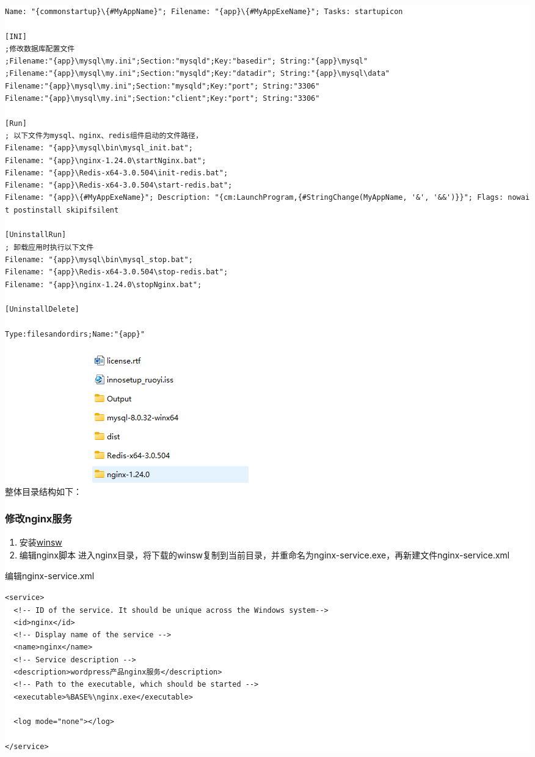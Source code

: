 ```
Name: "{commonstartup}\{#MyAppName}"; Filename: "{app}\{#MyAppExeName}"; Tasks: startupicon

[INI]
;修改数据库配置文件
;Filename:"{app}\mysql\my.ini";Section:"mysqld";Key:"basedir"; String:"{app}\mysql"
;Filename:"{app}\mysql\my.ini";Section:"mysqld";Key:"datadir"; String:"{app}\mysql\data"
Filename:"{app}\mysql\my.ini";Section:"mysqld";Key:"port"; String:"3306"
Filename:"{app}\mysql\my.ini";Section:"client";Key:"port"; String:"3306"

[Run]
; 以下文件为mysql、nginx、redis组件启动的文件路径，
Filename: "{app}\mysql\bin\mysql_init.bat";
Filename: "{app}\nginx-1.24.0\startNginx.bat";
Filename: "{app}\Redis-x64-3.0.504\init-redis.bat";
Filename: "{app}\Redis-x64-3.0.504\start-redis.bat";
Filename: "{app}\{#MyAppExeName}"; Description: "{cm:LaunchProgram,{#StringChange(MyAppName, '&', '&&')}}"; Flags: nowait postinstall skipifsilent

[UninstallRun]
; 卸载应用时执行以下文件
Filename: "{app}\mysql\bin\mysql_stop.bat";
Filename: "{app}\Redis-x64-3.0.504\stop-redis.bat";
Filename: "{app}\nginx-1.24.0\stopNginx.bat";
 
[UninstallDelete]
 
Type:filesandordirs;Name:"{app}"
```

整体目录结构如下：
![next][39]


### 修改nginx服务
1. 安装[winsw](https://github.com/winsw/winsw/releases)
2. 编辑nginx脚本
进入nginx目录，将下载的winsw复制到当前目录，并重命名为nginx-service.exe，再新建文件nginx-service.xml

编辑nginx-service.xml
```
<service>
  <!-- ID of the service. It should be unique across the Windows system-->
  <id>nginx</id>
  <!-- Display name of the service -->
  <name>nginx</name>
  <!-- Service description -->
  <description>wordpress产品nginx服务</description>
  <!-- Path to the executable, which should be started -->
  <executable>%BASE%\nginx.exe</executable>
  
  <log mode="none"></log>

</service>

```


[1]: /images/innosetup/1.png
[2]: /images/innosetup/2.png
[3]: /images/innosetup/3.png
[4]: /images/innosetup/4.png
[5]: /images/innosetup/5.png
[6]: /images/innosetup/6.png
[7]: /images/innosetup/7.png
[8]: /images/innosetup/8.png
[9]: /images/innosetup/9.png
[10]: /images/innosetup/10.png
[11]: /images/innosetup/11.png
[12]: /images/innosetup/12.png
[13]: /images/innosetup/13.png
[14]: /images/innosetup/14.png
[15]: /images/innosetup/15.png
[16]: /images/innosetup/16.png
[17]: /images/innosetup/17.png
[18]: /images/innosetup/18.png
[19]: /images/innosetup/19.png
[20]: /images/innosetup/20.png
[21]: /images/innosetup/21.png
[22]: /images/innosetup/22.png
[23]: /images/innosetup/23.png
[24]: /images/innosetup/24.png
[25]: /images/innosetup/25.png
[26]: /images/innosetup/26.png
[27]: /images/innosetup/27.png
[28]: /images/innosetup/28.png
[29]: /images/innosetup/29.png
[30]: /images/innosetup/30.png
[31]: /images/innosetup/31.png
[32]: /images/innosetup/32.png
[33]: /images/innosetup/33.png
[34]: /images/innosetup/34.png
[35]: /images/innosetup/35.png
[36]: /images/innosetup/36.png
[37]: /images/innosetup/37.png
[38]: /images/innosetup/38.png
[39]: /images/innosetup/39.png
[40]: /images/innosetup/40.png
[41]: /images/innosetup/41.png